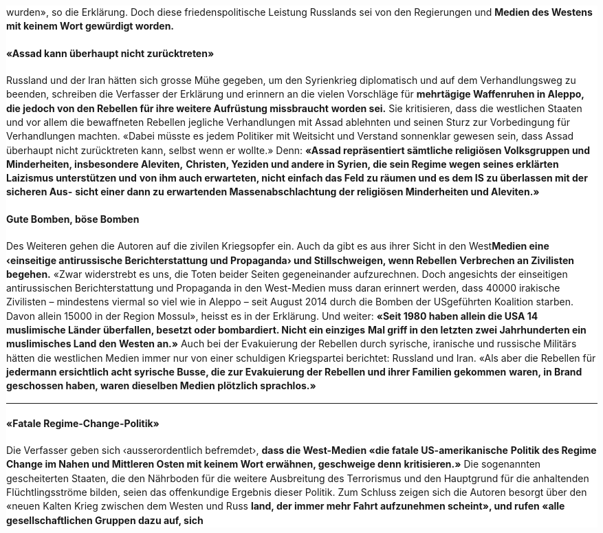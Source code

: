 wurden», so die Erklärung. Doch diese friedenspolitische Leistung Russlands sei von den Regierungen und
**Medien des Westens mit keinem Wort gewürdigt worden.**

#### «Assad kann überhaupt nicht zurücktreten»
Russland und der Iran hätten sich grosse Mühe gegeben, um den Syrienkrieg diplomatisch und auf dem Verhandlungsweg zu beenden, schreiben die Verfasser der Erklärung und erinnern an die vielen Vorschläge für
**mehrtägige Waffenruhen in Aleppo, die jedoch von den Rebellen für ihre weitere Aufrüstung missbraucht**
**worden sei.**
Sie kritisieren, dass die westlichen Staaten und vor allem die bewaffneten Rebellen jegliche Verhandlungen mit
Assad ablehnten und seinen Sturz zur Vorbedingung für Verhandlungen machten.
«Dabei müsste es jedem Politiker mit Weitsicht und Verstand sonnenklar gewesen sein, dass Assad überhaupt
nicht zurücktreten kann, selbst wenn er wollte.»
Denn: **«Assad repräsentiert sämtliche religiösen Volksgruppen und Minderheiten, insbesondere Aleviten,**
**Christen, Yeziden und andere in Syrien, die sein Regime wegen seines erklärten Laizismus unterstützen und**
**von ihm auch erwarteten, nicht einfach das Feld zu räumen und es dem IS zu überlassen mit der sicheren Aus-**
**sicht einer dann zu erwartenden Massenabschlachtung der religiösen Minderheiten und Aleviten.»**

#### Gute Bomben, böse Bomben
Des Weiteren gehen die Autoren auf die zivilen Kriegsopfer ein. Auch da gibt es aus ihrer Sicht in den West**Medien eine ‹einseitige antirussische Berichterstattung und Propaganda› und Stillschweigen, wenn Rebellen**
**Verbrechen an Zivilisten begehen.**
«Zwar widerstrebt es uns, die Toten beider Seiten gegeneinander aufzurechnen. Doch angesichts der einseitigen
antirussischen Berichterstattung und Propaganda in den West-Medien muss daran erinnert werden, dass 40000
irakische Zivilisten – mindestens viermal so viel wie in Aleppo – seit August 2014 durch die Bomben der USgeführten Koalition starben. Davon allein 15000 in der Region Mossul», heisst es in der Erklärung. Und weiter:
**«Seit 1980 haben allein die USA 14 muslimische Länder überfallen, besetzt oder bombardiert. Nicht ein einziges**
**Mal griff in den letzten zwei Jahrhunderten ein muslimisches Land den Westen an.»**
Auch bei der Evakuierung der Rebellen durch syrische, iranische und russische Militärs hätten die westlichen
Medien immer nur von einer schuldigen Kriegspartei berichtet: Russland und Iran. «Als aber die Rebellen für
**jedermann ersichtlich acht syrische Busse, die zur Evakuierung der Rebellen und ihrer Familien gekommen**
**waren, in Brand geschossen haben, waren dieselben Medien plötzlich sprachlos.»**


-----

#### «Fatale Regime-Change-Politik»
Die Verfasser geben sich ‹ausserordentlich befremdet›, **dass die West-Medien «die fatale US-amerikanische**
**Politik des Regime Change im Nahen und Mittleren Osten mit keinem Wort erwähnen, geschweige denn**
**kritisieren.»**
Die sogenannten gescheiterten Staaten, die den Nährboden für die weitere Ausbreitung des Terrorismus und
den Hauptgrund für die anhaltenden Flüchtlingsströme bilden, seien das offenkundige Ergebnis dieser Politik.
Zum Schluss zeigen sich die Autoren besorgt über den «neuen Kalten Krieg zwischen dem Westen und Russ **land, der immer mehr Fahrt aufzunehmen scheint», und rufen «alle gesellschaftlichen Gruppen dazu auf, sich**
